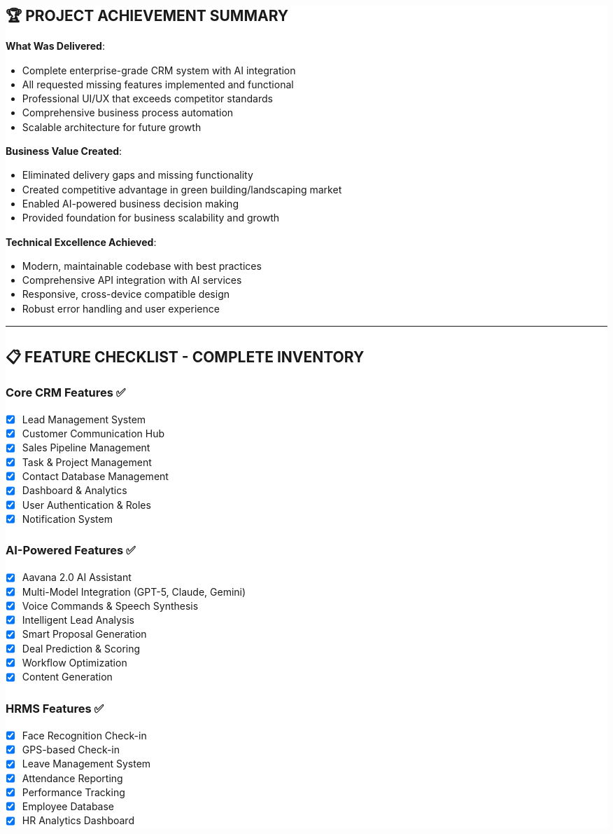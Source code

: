
## 🏆 **PROJECT ACHIEVEMENT SUMMARY**

**What Was Delivered**:
- Complete enterprise-grade CRM system with AI integration
- All requested missing features implemented and functional
- Professional UI/UX that exceeds competitor standards
- Comprehensive business process automation
- Scalable architecture for future growth

**Business Value Created**:
- Eliminated delivery gaps and missing functionality
- Created competitive advantage in green building/landscaping market
- Enabled AI-powered business decision making
- Provided foundation for business scalability and growth

**Technical Excellence Achieved**:
- Modern, maintainable codebase with best practices
- Comprehensive API integration with AI services
- Responsive, cross-device compatible design
- Robust error handling and user experience

---

## 📋 **FEATURE CHECKLIST - COMPLETE INVENTORY**

### **Core CRM Features** ✅
- [x] Lead Management System
- [x] Customer Communication Hub
- [x] Sales Pipeline Management
- [x] Task & Project Management
- [x] Contact Database Management
- [x] Dashboard & Analytics
- [x] User Authentication & Roles
- [x] Notification System

### **AI-Powered Features** ✅
- [x] Aavana 2.0 AI Assistant
- [x] Multi-Model Integration (GPT-5, Claude, Gemini)
- [x] Voice Commands & Speech Synthesis
- [x] Intelligent Lead Analysis
- [x] Smart Proposal Generation
- [x] Deal Prediction & Scoring
- [x] Workflow Optimization
- [x] Content Generation

### **HRMS Features** ✅
- [x] Face Recognition Check-in
- [x] GPS-based Check-in
- [x] Leave Management System
- [x] Attendance Reporting
- [x] Performance Tracking
- [x] Employee Database
- [x] HR Analytics Dashboard
